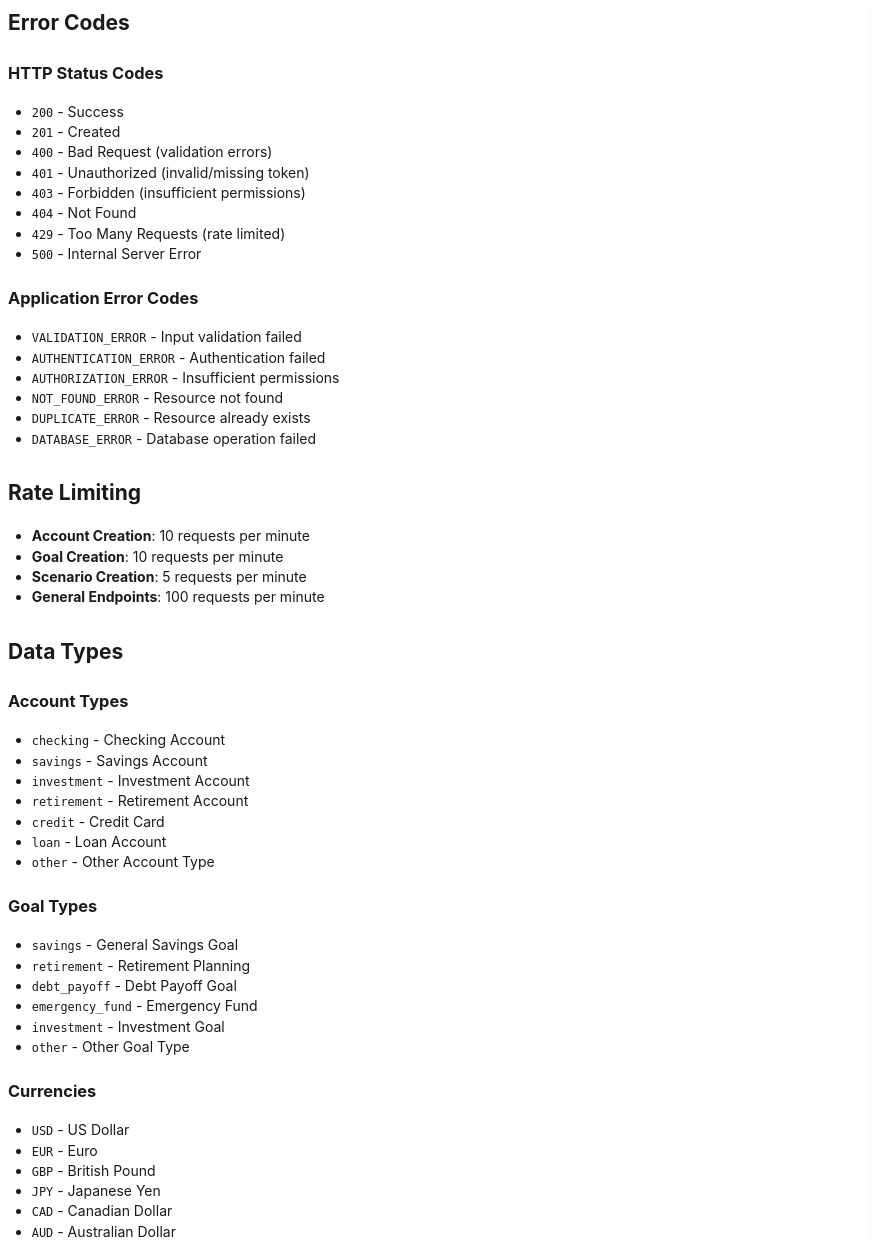 ## Error Codes

### HTTP Status Codes
- `200` - Success
- `201` - Created
- `400` - Bad Request (validation errors)
- `401` - Unauthorized (invalid/missing token)
- `403` - Forbidden (insufficient permissions)
- `404` - Not Found
- `429` - Too Many Requests (rate limited)
- `500` - Internal Server Error

### Application Error Codes
- `VALIDATION_ERROR` - Input validation failed
- `AUTHENTICATION_ERROR` - Authentication failed
- `AUTHORIZATION_ERROR` - Insufficient permissions
- `NOT_FOUND_ERROR` - Resource not found
- `DUPLICATE_ERROR` - Resource already exists
- `DATABASE_ERROR` - Database operation failed

## Rate Limiting
- **Account Creation**: 10 requests per minute
- **Goal Creation**: 10 requests per minute
- **Scenario Creation**: 5 requests per minute
- **General Endpoints**: 100 requests per minute

## Data Types

### Account Types
- `checking` - Checking Account
- `savings` - Savings Account
- `investment` - Investment Account
- `retirement` - Retirement Account
- `credit` - Credit Card
- `loan` - Loan Account
- `other` - Other Account Type

### Goal Types
- `savings` - General Savings Goal
- `retirement` - Retirement Planning
- `debt_payoff` - Debt Payoff Goal
- `emergency_fund` - Emergency Fund
- `investment` - Investment Goal
- `other` - Other Goal Type

### Currencies
- `USD` - US Dollar
- `EUR` - Euro
- `GBP` - British Pound
- `JPY` - Japanese Yen
- `CAD` - Canadian Dollar
- `AUD` - Australian Dollar
